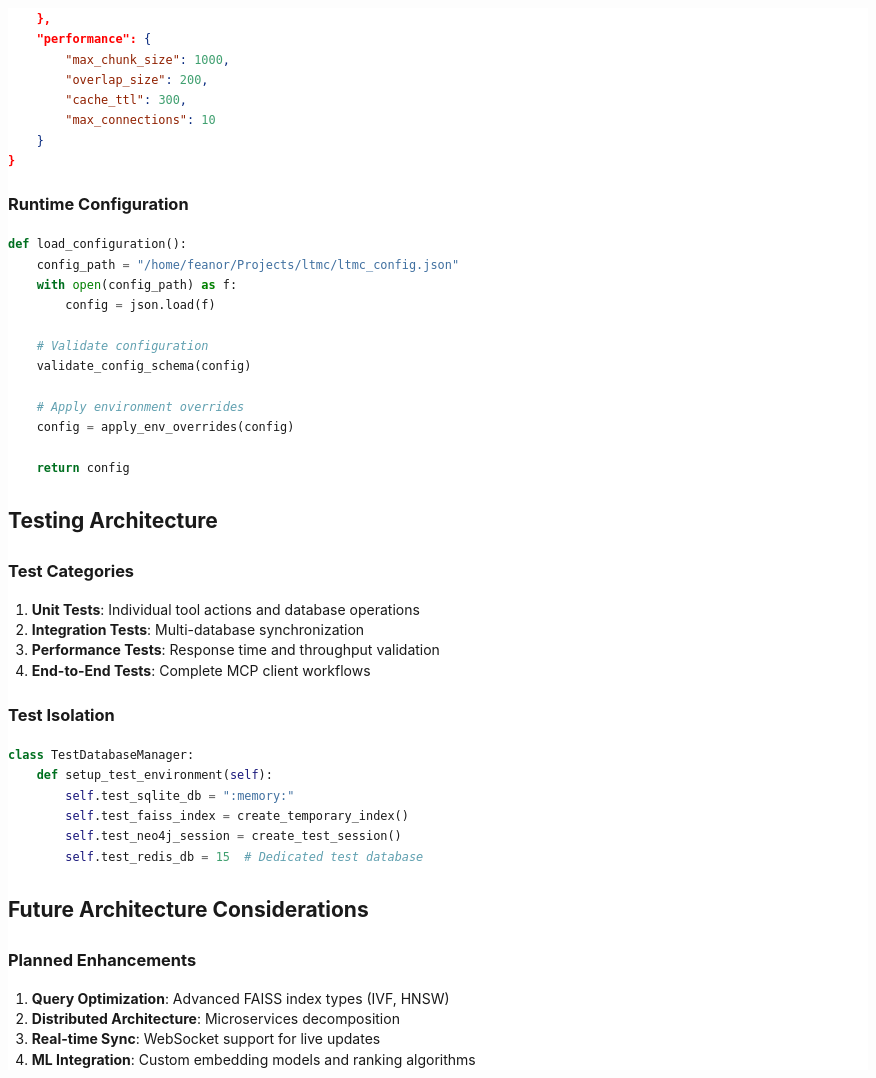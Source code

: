 ```json
    },
    "performance": {
        "max_chunk_size": 1000,
        "overlap_size": 200,
        "cache_ttl": 300,
        "max_connections": 10
    }
}
```

### Runtime Configuration
```python
def load_configuration():
    config_path = "/home/feanor/Projects/ltmc/ltmc_config.json"
    with open(config_path) as f:
        config = json.load(f)
    
    # Validate configuration
    validate_config_schema(config)
    
    # Apply environment overrides
    config = apply_env_overrides(config)
    
    return config
```

## Testing Architecture

### Test Categories
1. **Unit Tests**: Individual tool actions and database operations
2. **Integration Tests**: Multi-database synchronization
3. **Performance Tests**: Response time and throughput validation
4. **End-to-End Tests**: Complete MCP client workflows

### Test Isolation
```python
class TestDatabaseManager:
    def setup_test_environment(self):
        self.test_sqlite_db = ":memory:"
        self.test_faiss_index = create_temporary_index()
        self.test_neo4j_session = create_test_session()
        self.test_redis_db = 15  # Dedicated test database
```

## Future Architecture Considerations

### Planned Enhancements
1. **Query Optimization**: Advanced FAISS index types (IVF, HNSW)
2. **Distributed Architecture**: Microservices decomposition
3. **Real-time Sync**: WebSocket support for live updates
4. **ML Integration**: Custom embedding models and ranking algorithms
